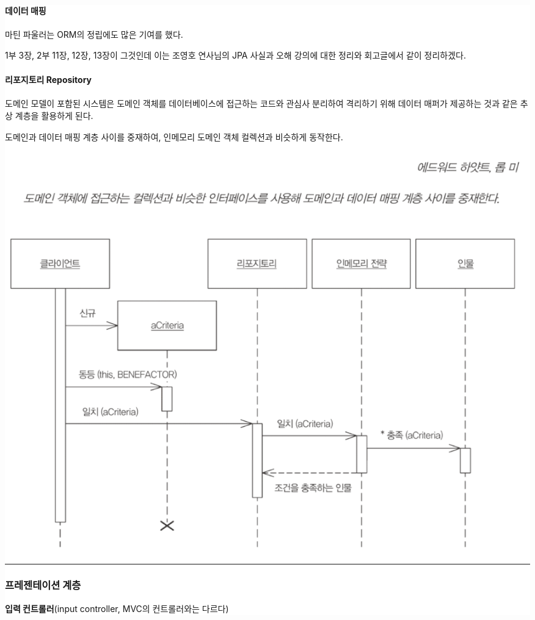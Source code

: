 #### 데이터 매핑

마틴 파울러는 ORM의 정립에도 많은 기여를 했다.

1부 3장, 2부 11장, 12장, 13장이 그것인데
이는 조영호 연사님의 JPA 사실과 오해 강의에 대한 정리와 회고글에서 같이 정리하겠다.

#### 리포지토리 Repository

도메인 모델이 포함된 시스템은 도메인 객체를 데이터베이스에 접근하는 코드와 관심사 분리하여 격리하기 위해 데이터 매퍼가 제공하는 것과 같은 추상 계층을 활용하게 된다.

도메인과 데이터 매핑 계층 사이를 중재하여, 인메모리 도메인 객체 컬렉션과 비슷하게 동작한다.

![](img/repository.png)

---

### 프레젠테이션 계층

**입력 컨트롤러**(input controller, MVC의 컨트롤러와는 다르다)
